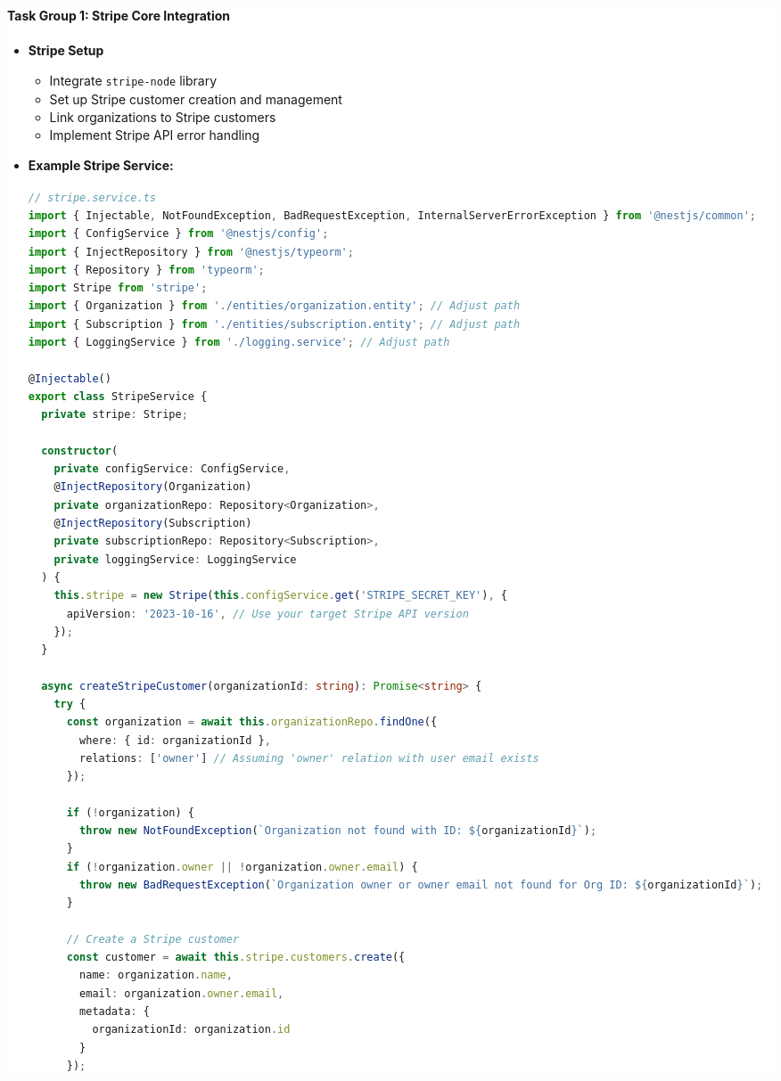 #### Task Group 1: Stripe Core Integration

*   **Stripe Setup**
    *   Integrate `stripe-node` library
    *   Set up Stripe customer creation and management
    *   Link organizations to Stripe customers
    *   Implement Stripe API error handling

*   **Example Stripe Service:**
    ```typescript
    // stripe.service.ts
    import { Injectable, NotFoundException, BadRequestException, InternalServerErrorException } from '@nestjs/common';
    import { ConfigService } from '@nestjs/config';
    import { InjectRepository } from '@nestjs/typeorm';
    import { Repository } from 'typeorm';
    import Stripe from 'stripe';
    import { Organization } from './entities/organization.entity'; // Adjust path
    import { Subscription } from './entities/subscription.entity'; // Adjust path
    import { LoggingService } from './logging.service'; // Adjust path

    @Injectable()
    export class StripeService {
      private stripe: Stripe;

      constructor(
        private configService: ConfigService,
        @InjectRepository(Organization)
        private organizationRepo: Repository<Organization>,
        @InjectRepository(Subscription)
        private subscriptionRepo: Repository<Subscription>,
        private loggingService: LoggingService
      ) {
        this.stripe = new Stripe(this.configService.get('STRIPE_SECRET_KEY'), {
          apiVersion: '2023-10-16', // Use your target Stripe API version
        });
      }

      async createStripeCustomer(organizationId: string): Promise<string> {
        try {
          const organization = await this.organizationRepo.findOne({
            where: { id: organizationId },
            relations: ['owner'] // Assuming 'owner' relation with user email exists
          });

          if (!organization) {
            throw new NotFoundException(`Organization not found with ID: ${organizationId}`);
          }
          if (!organization.owner || !organization.owner.email) {
            throw new BadRequestException(`Organization owner or owner email not found for Org ID: ${organizationId}`);
          }

          // Create a Stripe customer
          const customer = await this.stripe.customers.create({
            name: organization.name,
            email: organization.owner.email,
            metadata: {
              organizationId: organization.id
            }
          });

